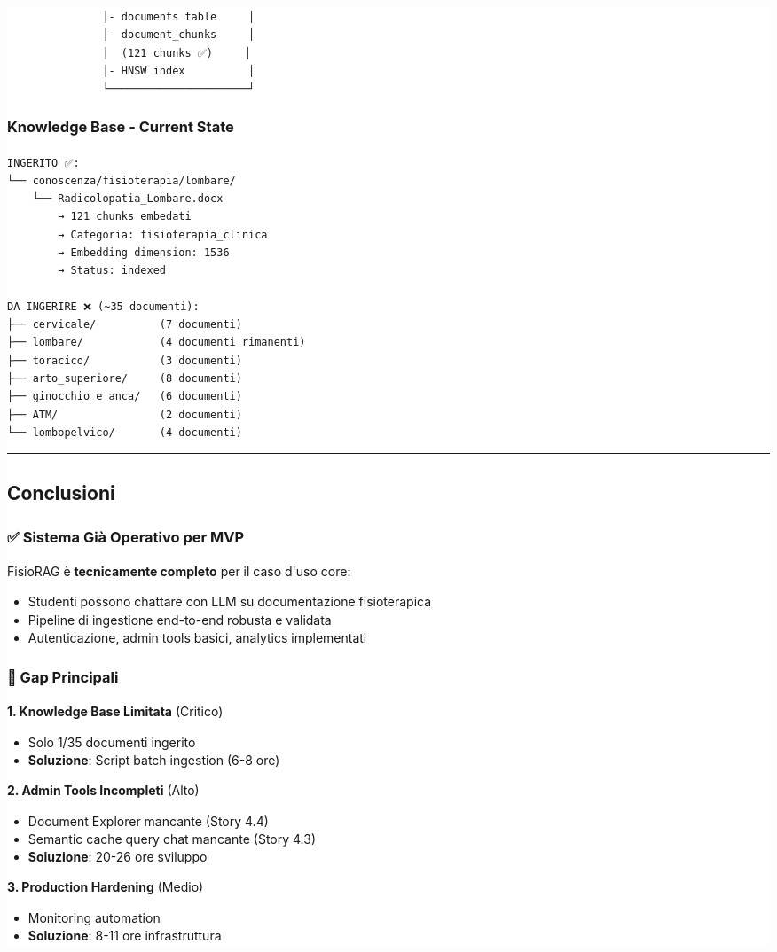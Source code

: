 ```
               │- documents table     │
               │- document_chunks     │
               │  (121 chunks ✅)     │
               │- HNSW index          │
               └──────────────────────┘
```

### Knowledge Base - Current State

```
INGERITO ✅:
└── conoscenza/fisioterapia/lombare/
    └── Radicolopatia_Lombare.docx
        → 121 chunks embedati
        → Categoria: fisioterapia_clinica
        → Embedding dimension: 1536
        → Status: indexed

DA INGERIRE ❌ (~35 documenti):
├── cervicale/          (7 documenti)
├── lombare/            (4 documenti rimanenti)
├── toracico/           (3 documenti)
├── arto_superiore/     (8 documenti)
├── ginocchio_e_anca/   (6 documenti)
├── ATM/                (2 documenti)
└── lombopelvico/       (4 documenti)
```

---

## Conclusioni

### ✅ Sistema Già Operativo per MVP

FisioRAG è **tecnicamente completo** per il caso d'uso core:
- Studenti possono chattare con LLM su documentazione fisioterapica
- Pipeline di ingestione end-to-end robusta e validata
- Autenticazione, admin tools basici, analytics implementati

### 🔄 Gap Principali

**1. Knowledge Base Limitata** (Critico)
   - Solo 1/35 documenti ingerito
   - **Soluzione**: Script batch ingestion (6-8 ore)

**2. Admin Tools Incompleti** (Alto)
   - Document Explorer mancante (Story 4.4)
   - Semantic cache query chat mancante (Story 4.3)
   - **Soluzione**: 20-26 ore sviluppo

**3. Production Hardening** (Medio)
   - Monitoring automation
   - **Soluzione**: 8-11 ore infrastruttura
